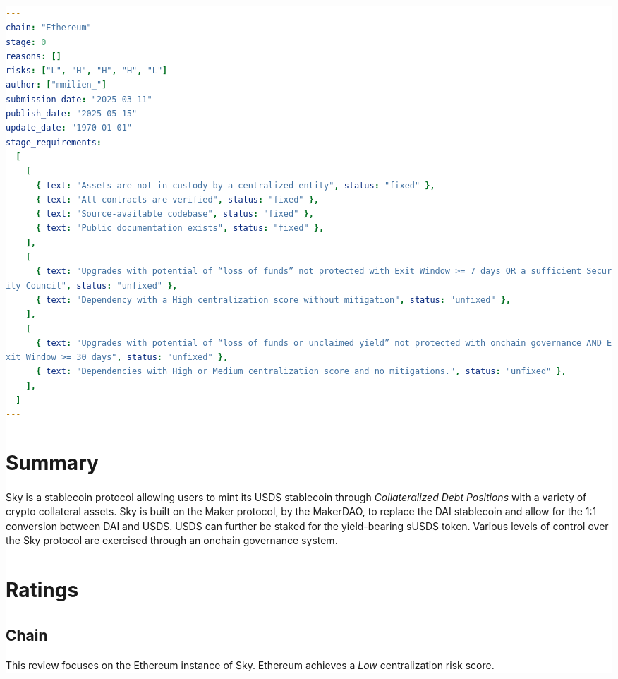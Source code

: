 ```yaml
---
chain: "Ethereum"
stage: 0
reasons: []
risks: ["L", "H", "H", "H", "L"]
author: ["mmilien_"]
submission_date: "2025-03-11"
publish_date: "2025-05-15"
update_date: "1970-01-01"
stage_requirements:
  [
    [
      { text: "Assets are not in custody by a centralized entity", status: "fixed" },
      { text: "All contracts are verified", status: "fixed" },
      { text: "Source-available codebase", status: "fixed" },
      { text: "Public documentation exists", status: "fixed" },
    ],
    [
      { text: "Upgrades with potential of “loss of funds” not protected with Exit Window >= 7 days OR a sufficient Security Council", status: "unfixed" },
      { text: "Dependency with a High centralization score without mitigation", status: "unfixed" },
    ],
    [
      { text: "Upgrades with potential of “loss of funds or unclaimed yield” not protected with onchain governance AND Exit Window >= 30 days", status: "unfixed" },
      { text: "Dependencies with High or Medium centralization score and no mitigations.", status: "unfixed" },
    ],
  ]
---
```


# Summary

Sky is a stablecoin protocol allowing users to mint its USDS stablecoin through _Collateralized Debt Positions_ with a variety of crypto collateral assets. Sky is built on the Maker protocol, by the MakerDAO, to replace the DAI stablecoin and allow for the 1:1 conversion between DAI and USDS. USDS can further be staked for the yield-bearing sUSDS token. Various levels of control over the Sky protocol are exercised through an onchain governance system.

# Ratings

## Chain

This review focuses on the Ethereum instance of Sky. Ethereum achieves a _Low_ centralization risk score.
